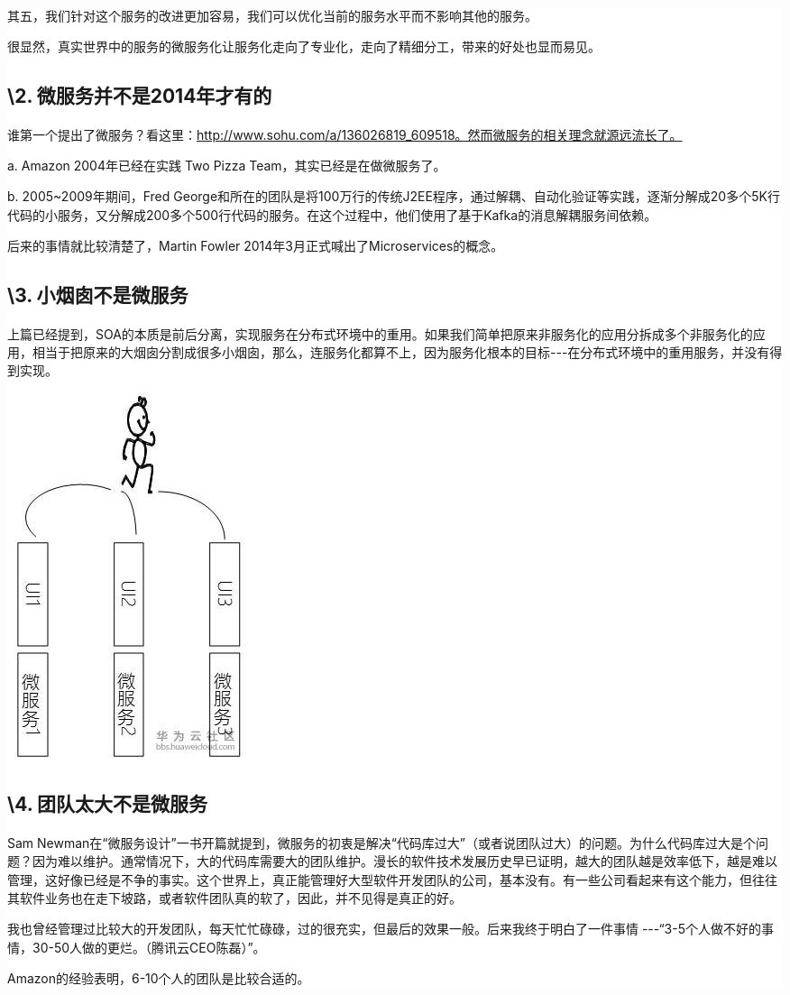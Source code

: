 其五，我们针对这个服务的改进更加容易，我们可以优化当前的服务水平而不影响其他的服务。

很显然，真实世界中的服务的微服务化让服务化走向了专业化，走向了精细分工，带来的好处也显而易见。

## \2. 微服务并不是2014年才有的

谁第一个提出了微服务？看这里：http://www.sohu.com/a/136026819_609518。然而微服务的相关理念就源远流长了。

a. Amazon 2004年已经在实践 Two Pizza Team，其实已经是在做微服务了。

b. 2005~2009年期间，Fred  George和所在的团队是将100万行的传统J2EE程序，通过解耦、自动化验证等实践，逐渐分解成20多个5K行代码的小服务，又分解成200多个500行代码的服务。在这个过程中，他们使用了基于Kafka的消息解耦服务间依赖。

后来的事情就比较清楚了，Martin Fowler 2014年3月正式喊出了Microservices的概念。

## \3. 小烟囱不是微服务

上篇已经提到，SOA的本质是前后分离，实现服务在分布式环境中的重用。如果我们简单把原来非服务化的应用分拆成多个非服务化的应用，相当于把原来的大烟囱分割成很多小烟囱，那么，连服务化都算不上，因为服务化根本的目标---在分布式环境中的重用服务，并没有得到实现。

![wfw-3.png](%E6%B5%85%E8%B0%88%E6%9C%8D%E5%8A%A1%E5%8C%96%E5%92%8C%E5%BE%AE%E6%9C%8D%E5%8A%A1%E5%8C%96%EF%BC%88%E4%B8%8B%EF%BC%89.assets/1552467293930107.png)

## \4. 团队太大不是微服务

Sam  Newman在“微服务设计”一书开篇就提到，微服务的初衷是解决“代码库过大”（或者说团队过大）的问题。为什么代码库过大是个问题？因为难以维护。通常情况下，大的代码库需要大的团队维护。漫长的软件技术发展历史早已证明，越大的团队越是效率低下，越是难以管理，这好像已经是不争的事实。这个世界上，真正能管理好大型软件开发团队的公司，基本没有。有一些公司看起来有这个能力，但往往其软件业务也在走下坡路，或者软件团队真的软了，因此，并不见得是真正的好。

我也曾经管理过比较大的开发团队，每天忙忙碌碌，过的很充实，但最后的效果一般。后来我终于明白了一件事情 ---“3-5个人做不好的事情，30-50人做的更烂。（腾讯云CEO陈磊）”。

Amazon的经验表明，6-10个人的团队是比较合适的。
